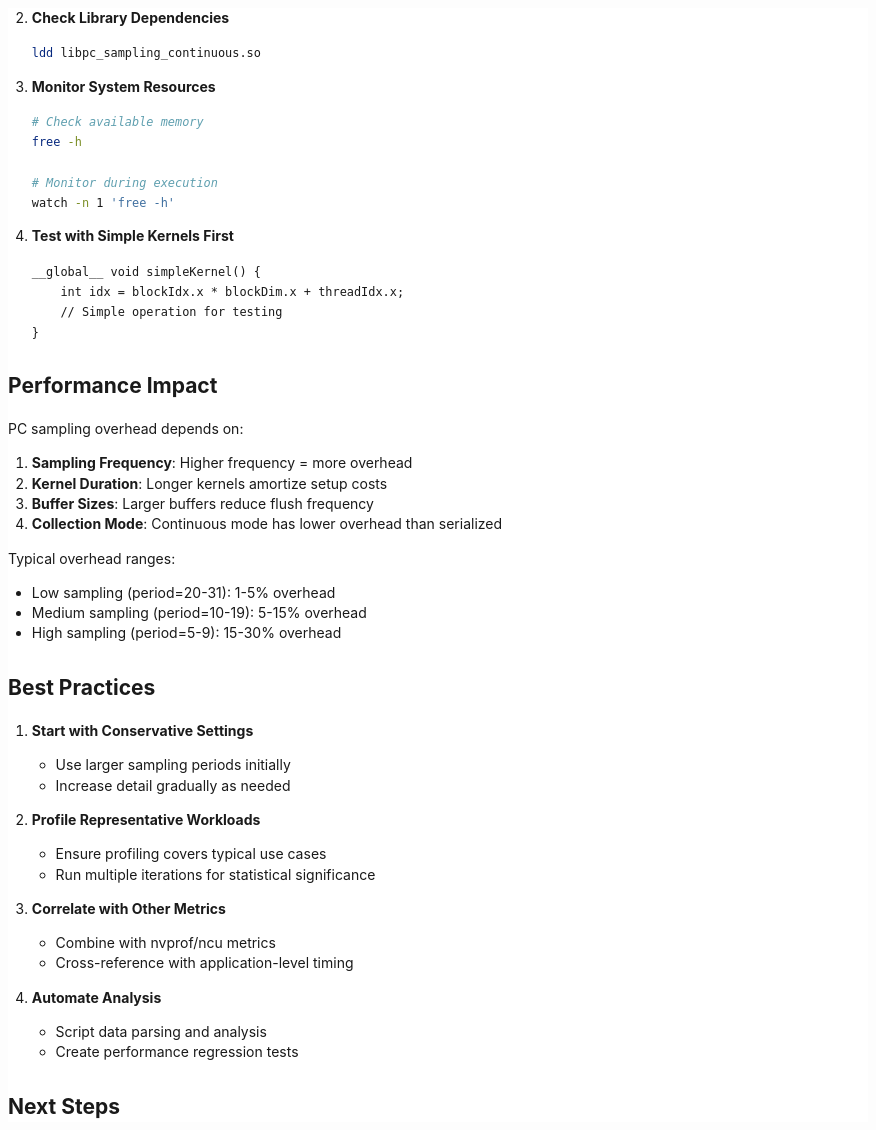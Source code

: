 2. **Check Library Dependencies**
   ```bash
   ldd libpc_sampling_continuous.so
   ```

3. **Monitor System Resources**
   ```bash
   # Check available memory
   free -h
   
   # Monitor during execution
   watch -n 1 'free -h'
   ```

4. **Test with Simple Kernels First**
   ```cuda
   __global__ void simpleKernel() {
       int idx = blockIdx.x * blockDim.x + threadIdx.x;
       // Simple operation for testing
   }
   ```

## Performance Impact

PC sampling overhead depends on:

1. **Sampling Frequency**: Higher frequency = more overhead
2. **Kernel Duration**: Longer kernels amortize setup costs
3. **Buffer Sizes**: Larger buffers reduce flush frequency
4. **Collection Mode**: Continuous mode has lower overhead than serialized

Typical overhead ranges:
- Low sampling (period=20-31): 1-5% overhead
- Medium sampling (period=10-19): 5-15% overhead
- High sampling (period=5-9): 15-30% overhead

## Best Practices

1. **Start with Conservative Settings**
   - Use larger sampling periods initially
   - Increase detail gradually as needed

2. **Profile Representative Workloads**
   - Ensure profiling covers typical use cases
   - Run multiple iterations for statistical significance

3. **Correlate with Other Metrics**
   - Combine with nvprof/ncu metrics
   - Cross-reference with application-level timing

4. **Automate Analysis**
   - Script data parsing and analysis
   - Create performance regression tests

## Next Steps
